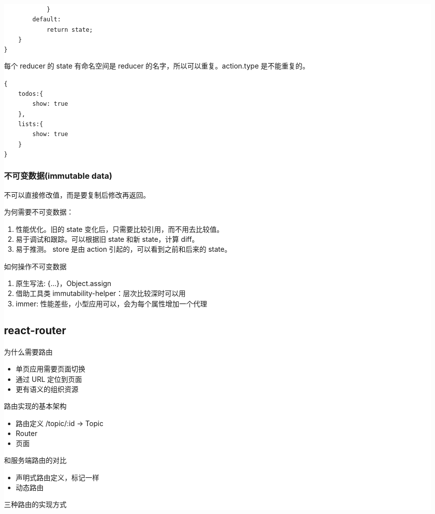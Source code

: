 ```
            }
        default:
            return state;
    }
}
```

每个 reducer 的 state 有命名空间是 reducer 的名字，所以可以重复。action.type 是不能重复的。

```
{
    todos:{
        show: true
    },
    lists:{
        show: true
    }
}
```

### 不可变数据(immutable data)

不可以直接修改值，而是要复制后修改再返回。

为何需要不可变数据：

1. 性能优化。旧的 state 变化后，只需要比较引用，而不用去比较值。
2. 易于调试和跟踪。可以根据旧 state 和新 state，计算 diff。
3. 易于推测。 store 是由 action 引起的，可以看到之前和后来的 state。

如何操作不可变数据

1. 原生写法: {...}，Object.assign
2. 借助工具类 immutability-helper：层次比较深时可以用
3. immer: 性能差些，小型应用可以，会为每个属性增加一个代理

## react-router

为什么需要路由

-   单页应用需要页面切换
-   通过 URL 定位到页面
-   更有语义的组织资源

路由实现的基本架构

-   路由定义 /topic/:id -> Topic
-   Router
-   页面

和服务端路由的对比

-   声明式路由定义，标记一样
-   动态路由

三种路由的实现方式
